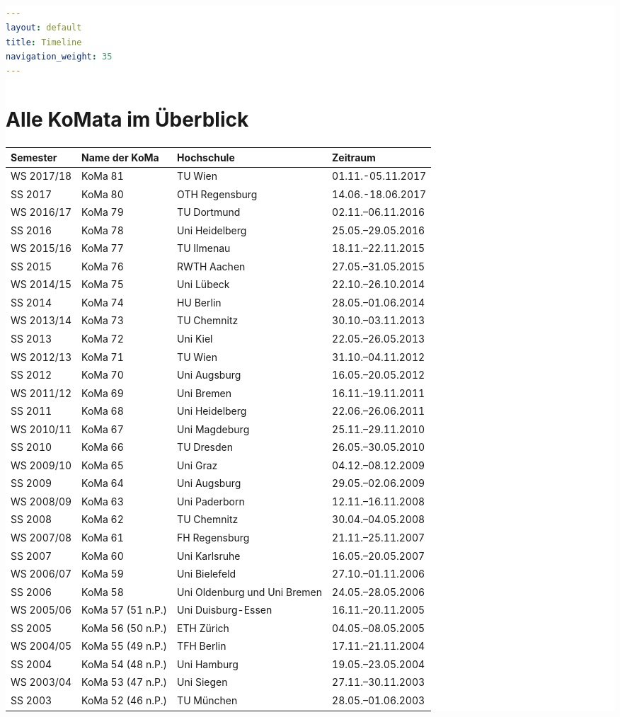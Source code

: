 ```yaml
---
layout: default
title: Timeline
navigation_weight: 35
---
```

# Alle KoMata im Überblick

| Semester 	  | 	Name der KoMa 			 |	Hochschule 						|	Zeitraum 		|
|:------------|:-----------------------------|:---------------------------------|:------------------|
| WS 2017/18  | KoMa 81						 | TU Wien							| 01.11.-05.11.2017 |
| SS 2017	  | KoMa 80 					 | OTH Regensburg					| 14.06.-18.06.2017 |
| WS 2016/17  | KoMa 79 					 | TU Dortmund 						| 02.11.–06.11.2016 |
| SS 2016	  | KoMa 78 					 | Uni Heidelberg 					| 25.05.–29.05.2016 |
| WS 2015/16  | KoMa 77 					 | TU Ilmenau 						| 18.11.–22.11.2015 |
| SS 2015	  | KoMa 76 				 	 | RWTH Aachen 						| 27.05.–31.05.2015 |
| WS 2014/15  | KoMa 75 					 | Uni Lübeck 						| 22.10.–26.10.2014 |
| SS 2014	  | KoMa 74 					 | HU Berlin 						| 28.05.–01.06.2014 |
| WS 2013/14  | KoMa 73  					 | TU Chemnitz 						| 30.10.–03.11.2013 | 
| SS 2013	  | KoMa 72 					 | Uni Kiel 						| 22.05.–26.05.2013 |
| WS 2012/13  | KoMa 71  					 | TU Wien 							| 31.10.–04.11.2012 |
| SS 2012	  |	KoMa 70 					 | Uni Augsburg 					| 16.05.–20.05.2012 |
| WS 2011/12  |	KoMa 69 					 | Uni Bremen 						| 16.11.–19.11.2011 |
| SS 2011	  |	KoMa 68 					 | Uni Heidelberg 					| 22.06.–26.06.2011 |
| WS 2010/11  | KoMa 67  					 | Uni Magdeburg 					| 25.11.–29.11.2010 |
| SS 2010	  |	KoMa 66 					 | TU Dresden 						| 26.05.–30.05.2010 |
| WS 2009/10  |	KoMa 65 					 | Uni Graz 						| 04.12.–08.12.2009 |
| SS 2009	  |	KoMa 64 					 | Uni Augsburg 					| 29.05.–02.06.2009 |
| WS 2008/09  |	KoMa 63 					 | Uni Paderborn 					| 12.11.–16.11.2008 |
| SS 2008	  |	KoMa 62						 | TU 	Chemnitz 					| 30.04.–04.05.2008 |
| WS 2007/08  |	KoMa 61						 | FH Regensburg 					| 21.11.–25.11.2007 |
| SS 2007	  |	KoMa 60 					 | Uni Karlsruhe 					| 16.05.–20.05.2007 |
| WS 2006/07  |	KoMa 59 					 | Uni Bielefeld 					| 27.10.–01.11.2006 |
| SS 2006	  |	KoMa 58	 					 | Uni Oldenburg und Uni Bremen 	| 24.05.–28.05.2006 |
| WS 2005/06  |	KoMa 57 (51 n.P.) 			 | Uni Duisburg-Essen 				| 16.11.–20.11.2005 |
| SS 2005	  |	KoMa 56 (50 n.P.) 			 | ETH Zürich  						| 04.05.–08.05.2005 |
| WS 2004/05  |	KoMa 55 (49 n.P.) 			 | TFH Berlin 						| 17.11.–21.11.2004 |
| SS 2004	  |	KoMa 54 (48 n.P.) 			 | Uni Hamburg 						| 19.05.–23.05.2004 |
| WS 2003/04  |     KoMa 53 (47 n.P.) 	  	 | Uni Siegen					 	| 27.11.–30.11.2003 |
| SS 2003	  |	KoMa 52 (46 n.P.) 			 | TU München 						| 28.05.–01.06.2003 |